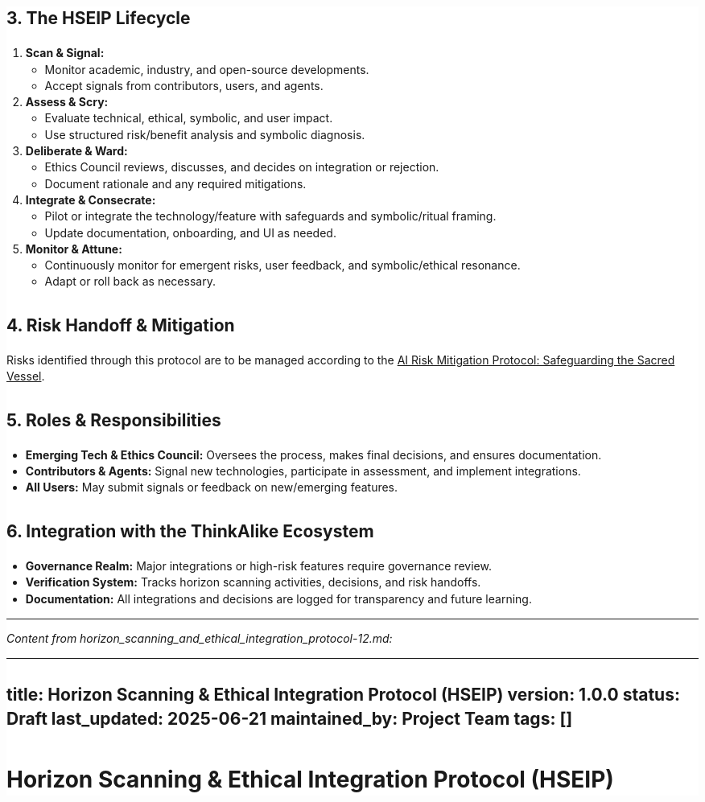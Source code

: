 ## 3. The HSEIP Lifecycle
1. **Scan & Signal:**
   - Monitor academic, industry, and open-source developments.
   - Accept signals from contributors, users, and agents.
2. **Assess & Scry:**
   - Evaluate technical, ethical, symbolic, and user impact.
   - Use structured risk/benefit analysis and symbolic diagnosis.
3. **Deliberate & Ward:**
   - Ethics Council reviews, discusses, and decides on integration or rejection.
   - Document rationale and any required mitigations.
4. **Integrate & Consecrate:**
   - Pilot or integrate the technology/feature with safeguards and symbolic/ritual framing.
   - Update documentation, onboarding, and UI as needed.
5. **Monitor & Attune:**
   - Continuously monitor for emergent risks, user feedback, and symbolic/ethical resonance.
   - Adapt or roll back as necessary.

## 4. Risk Handoff & Mitigation
Risks identified through this protocol are to be managed according to the [AI Risk Mitigation Protocol: Safeguarding the Sacred Vessel](ai_risk_mitigation_protocol.md).

## 5. Roles & Responsibilities
- **Emerging Tech & Ethics Council:** Oversees the process, makes final decisions, and ensures documentation.
- **Contributors & Agents:** Signal new technologies, participate in assessment, and implement integrations.
- **All Users:** May submit signals or feedback on new/emerging features.

## 6. Integration with the ThinkAlike Ecosystem
- **Governance Realm:** Major integrations or high-risk features require governance review.
- **Verification System:** Tracks horizon scanning activities, decisions, and risk handoffs.
- **Documentation:** All integrations and decisions are logged for transparency and future learning.


---

*Content from horizon_scanning_and_ethical_integration_protocol-12.md:*


---
title: Horizon Scanning & Ethical Integration Protocol (HSEIP)
version: 1.0.0
status: Draft
last_updated: 2025-06-21
maintained_by: Project Team
tags: []
---

# Horizon Scanning & Ethical Integration Protocol (HSEIP)
